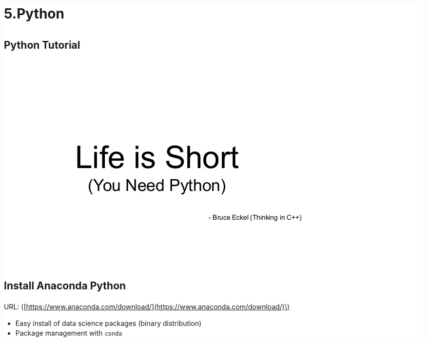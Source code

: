 # 5.Python

## Python Tutorial <a id="python_tutorial"></a>

![life\_is\_short](../.gitbook/assets/life_is_short.png)

## Install Anaconda Python <a id="install_python"></a>

URL: \([https://www.anaconda.com/download/](https://www.anaconda.com/download/)\)

* Easy install of data science packages \(binary distribution\)
* Package management with `conda`

